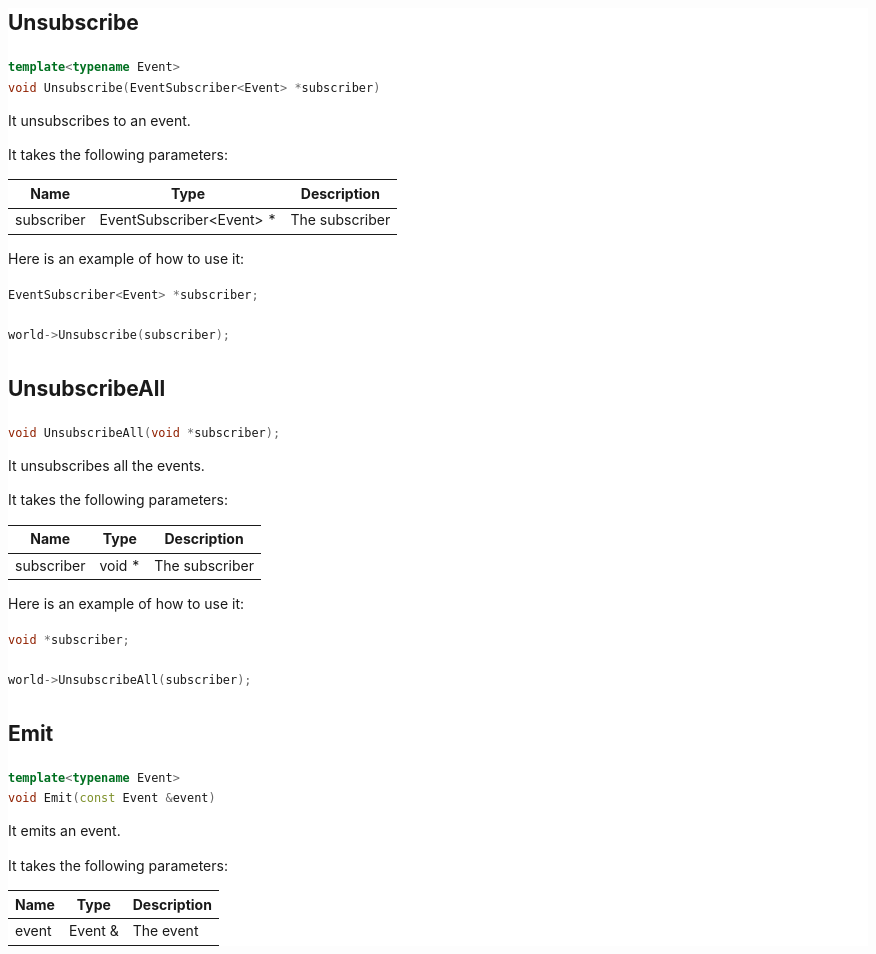 ## Unsubscribe

```c++
template<typename Event>
void Unsubscribe(EventSubscriber<Event> *subscriber)
```

It unsubscribes to an event.

It takes the following parameters:
    
| Name       | Type                       | Description |
|------------|----------------------------|-------------|
| subscriber | EventSubscriber\<Event\> * | The subscriber |

Here is an example of how to use it:

```c++
EventSubscriber<Event> *subscriber;

world->Unsubscribe(subscriber);
```

## UnsubscribeAll

```c++
void UnsubscribeAll(void *subscriber);
```

It unsubscribes all the events.

It takes the following parameters:

| Name       | Type | Description |
|------------|------|-------------|
| subscriber | void * | The subscriber |

Here is an example of how to use it:

```c++
void *subscriber;

world->UnsubscribeAll(subscriber);
```

## Emit

```c++
template<typename Event>
void Emit(const Event &event)
```

It emits an event.

It takes the following parameters:

| Name  | Type | Description |
|-------|------|-------------|
| event | Event & | The event |
